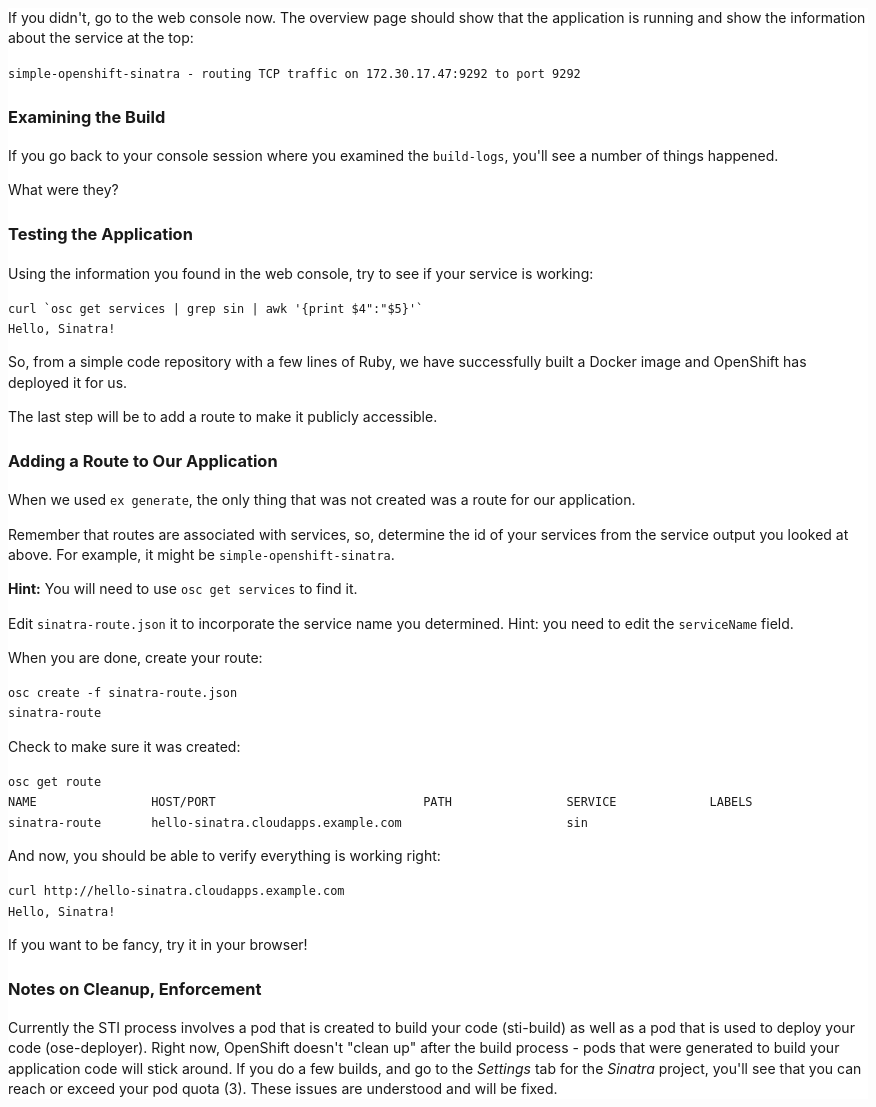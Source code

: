 If you didn't, go to the web console now. The overview page should show that the
application is running and show the information about the service at the top:

    simple-openshift-sinatra - routing TCP traffic on 172.30.17.47:9292 to port 9292

### Examining the Build
If you go back to your console session where you examined the `build-logs`,
you'll see a number of things happened.

What were they?

### Testing the Application
Using the information you found in the web console, try to see if your service
is working:

    curl `osc get services | grep sin | awk '{print $4":"$5}'`
    Hello, Sinatra!

So, from a simple code repository with a few lines of Ruby, we have successfully
built a Docker image and OpenShift has deployed it for us.

The last step will be to add a route to make it publicly accessible.

### Adding a Route to Our Application
When we used `ex generate`, the only thing that was not created was a route for
our application.

Remember that routes are associated with services, so, determine the id of your
services from the service output you looked at above. For example, it might be
`simple-openshift-sinatra`.

**Hint:** You will need to use `osc get services` to find it.

Edit `sinatra-route.json` it to incorporate the service name you determined.
Hint: you need to edit the `serviceName` field.

When you are done, create your route:

    osc create -f sinatra-route.json
    sinatra-route

Check to make sure it was created:

    osc get route
    NAME                HOST/PORT                             PATH                SERVICE             LABELS
    sinatra-route       hello-sinatra.cloudapps.example.com                       sin

And now, you should be able to verify everything is working right:

    curl http://hello-sinatra.cloudapps.example.com
    Hello, Sinatra!

If you want to be fancy, try it in your browser!

### Notes on Cleanup, Enforcement
Currently the STI process involves a pod that is created to build your code
(sti-build) as well as a pod that is used to deploy your code (ose-deployer).
Right now, OpenShift doesn't "clean up" after the build process - pods that were
generated to build your application code will stick around. If you do a few
builds, and go to the *Settings* tab for the *Sinatra* project, you'll see that
you can reach or exceed your pod quota (3). These issues are understood and will
be fixed.

